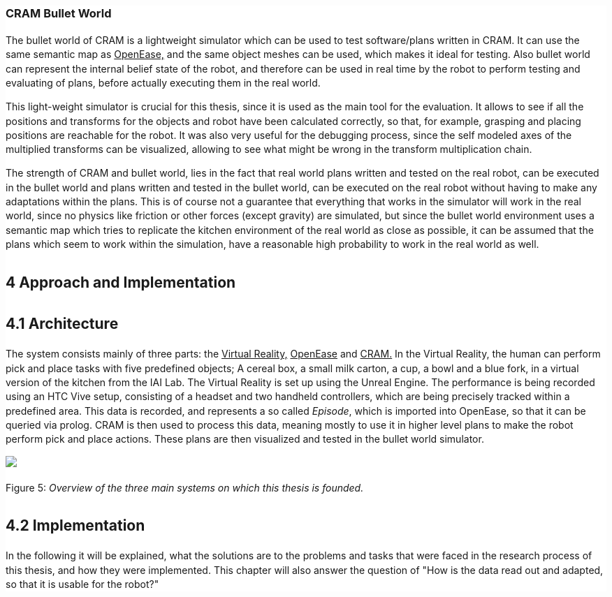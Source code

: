 ### <span id="page-21-0"></span>**CRAM Bullet World**

The bullet world of CRAM is a lightweight simulator which can be used to test software/plans written in CRAM. It can use the same semantic map as [OpenEase,](#page-15-0) and the same object meshes can be used, which makes it ideal for testing. Also bullet world can represent the internal belief state of the robot, and therefore can be used in real time by the robot to perform testing and evaluating of plans, before actually executing them in the real world.

This light-weight simulator is crucial for this thesis, since it is used as the main tool for the evaluation. It allows to see if all the positions and transforms for the objects and robot have been calculated correctly, so that, for example, grasping and placing positions are reachable for the robot. It was also very useful for the debugging process, since the self modeled axes of the multiplied transforms can be visualized, allowing to see what might be wrong in the transform multiplication chain.

The strength of CRAM and bullet world, lies in the fact that real world plans written and tested on the real robot, can be executed in the bullet world and plans written and tested in the bullet world, can be executed on the real robot without having to make any adaptations within the plans. This is of course not a guarantee that everything that works in the simulator will work in the real world, since no physics like friction or other forces (except gravity) are simulated, but since the bullet world environment uses a semantic map which tries to replicate the kitchen environment of the real world as close as possible, it can be assumed that the plans which seem to work within the simulation, have a reasonable high probability to work in the real world as well.

## <span id="page-22-0"></span>**4 Approach and Implementation**

## <span id="page-22-1"></span>**4.1 Architecture**

The system consists mainly of three parts: the [Virtual Reality,](#page-11-0) [OpenEase](#page-15-0) and [CRAM.](#page-17-0) In the Virtual Reality, the human can perform pick and place tasks with five predefined objects; A cereal box, a small milk carton, a cup, a bowl and a blue fork, in a virtual version of the kitchen from the IAI Lab. The Virtual Reality is set up using the Unreal Engine. The performance is being recorded using an HTC Vive setup, consisting of a headset and two handheld controllers, which are being precisely tracked within a predefined area. This data is recorded, and represents a so called *Episode*, which is imported into OpenEase, so that it can be queried via prolog. CRAM is then used to process this data, meaning mostly to use it in higher level plans to make the robot perform pick and place actions. These plans are then visualized and tested in the bullet world simulator.

![](_page_22_Figure_4.jpeg)

<span id="page-22-3"></span>Figure 5: *Overview of the three main systems on which this thesis is founded.*

## <span id="page-22-2"></span>**4.2 Implementation**

In the following it will be explained, what the solutions are to the problems and tasks that were faced in the research process of this thesis, and how they were implemented. This chapter will also answer the question of "How is the data read out and adapted, so that it is usable for the robot?"
